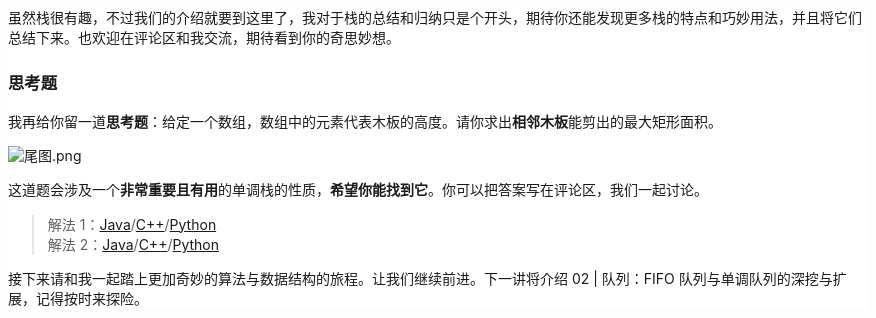 <p data-nodeid="7002">虽然栈很有趣，不过我们的介绍就要到这里了，我对于栈的总结和归纳只是个开头，期待你还能发现更多栈的特点和巧妙用法，并且将它们总结下来。也欢迎在评论区和我交流，期待看到你的奇思妙想。</p>
<h3 data-nodeid="7003">思考题</h3>
<p data-nodeid="7004">我再给你留一道<strong data-nodeid="8312">思考题</strong>：给定一个数组，数组中的元素代表木板的高度。请你求出<strong data-nodeid="8313">相邻木板</strong>能剪出的最大矩形面积。</p>
<p data-nodeid="7005"><img src="https://s0.lgstatic.com/i/image6/M00/0B/83/Cgp9HWA4q--AZmcbAABdc5tNqDI318.png" alt="尾图.png" data-nodeid="8316"></p>
<p data-nodeid="7006">这道题会涉及一个<strong data-nodeid="8326">非常重要且有用</strong>的单调栈的性质，<strong data-nodeid="8327">希望你能找到它</strong>。你可以把答案写在评论区，我们一起讨论。</p>
<blockquote data-nodeid="7007">
<p data-nodeid="7008">解法 1：<a href="https://github.com/lagoueduCol/Algorithm-Dryad/blob/main/01.Stack/84.%E6%9F%B1%E7%8A%B6%E5%9B%BE%E4%B8%AD%E6%9C%80%E5%A4%A7%E7%9A%84%E7%9F%A9%E5%BD%A2.java" data-nodeid="8331">Java</a>/<a href="https://github.com/lagoueduCol/Algorithm-Dryad/blob/main/01.Stack/84.%E6%9F%B1%E7%8A%B6%E5%9B%BE%E4%B8%AD%E6%9C%80%E5%A4%A7%E7%9A%84%E7%9F%A9%E5%BD%A2.cpp" data-nodeid="8335">C++</a>/<a href="https://github.com/lagoueduCol/Algorithm-Dryad/blob/main/01.Stack/84.%E6%9F%B1%E7%8A%B6%E5%9B%BE%E4%B8%AD%E6%9C%80%E5%A4%A7%E7%9A%84%E7%9F%A9%E5%BD%A2.py" data-nodeid="8339">Python</a><br>
解法 2：<a href="https://github.com/lagoueduCol/Algorithm-Dryad/blob/main/01.Stack/84.%E6%9F%B1%E7%8A%B6%E5%9B%BE%E4%B8%AD%E6%9C%80%E5%A4%A7%E7%9A%84%E7%9F%A9%E5%BD%A2.2.java" data-nodeid="8344">Java</a>/<a href="https://github.com/lagoueduCol/Algorithm-Dryad/blob/main/01.Stack/84.%E6%9F%B1%E7%8A%B6%E5%9B%BE%E4%B8%AD%E6%9C%80%E5%A4%A7%E7%9A%84%E7%9F%A9%E5%BD%A2.2.cpp" data-nodeid="8348">C++</a>/<a href="https://github.com/lagoueduCol/Algorithm-Dryad/blob/main/01.Stack/84.%E6%9F%B1%E7%8A%B6%E5%9B%BE%E4%B8%AD%E6%9C%80%E5%A4%A7%E7%9A%84%E7%9F%A9%E5%BD%A2.2.py" data-nodeid="8352">Python</a></p>
</blockquote>
<p data-nodeid="7009" class="">接下来请和我一起踏上更加奇妙的算法与数据结构的旅程。让我们继续前进。下一讲将介绍 02 | 队列：FIFO 队列与单调队列的深挖与扩展，记得按时来探险。</p>